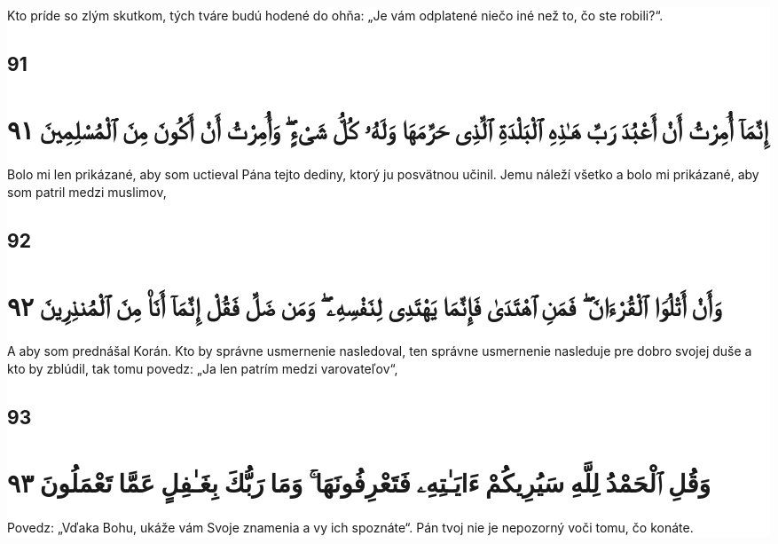 <p>Kto príde so zlým skutkom, tých tváre budú hodené do ohňa: „Je vám odplatené niečo iné než to, čo ste robili?“.</p>
</div>

<div class="break"></div>

## 91


<Badge type="info" text="27:91" class="badge" />
<div>
<div class="main-verse" >

<h1 class="verse-arabic">إِنَّمَآ أُمِرْتُ أَنْ أَعْبُدَ رَبَّ هَـٰذِهِ ٱلْبَلْدَةِ ٱلَّذِى حَرَّمَهَا وَلَهُۥ كُلُّ شَىْءٍ ۖ وَأُمِرْتُ أَنْ أَكُونَ مِنَ ٱلْمُسْلِمِينَ ٩١</h1>
</div>

<p>Bolo mi len prikázané, aby som uctieval Pána tejto dediny, ktorý ju posvätnou učinil. Jemu náleží všetko a bolo mi prikázané, aby som patril medzi muslimov,</p>
</div>

<div class="break"></div>

## 92


<Badge type="info" text="27:92" class="badge" />
<div>
<div class="main-verse" >

<h1 class="verse-arabic">وَأَنْ أَتْلُوَا ٱلْقُرْءَانَ ۖ فَمَنِ ٱهْتَدَىٰ فَإِنَّمَا يَهْتَدِى لِنَفْسِهِۦ ۖ وَمَن ضَلَّ فَقُلْ إِنَّمَآ أَنَا۠ مِنَ ٱلْمُنذِرِينَ ٩٢</h1>
</div>

<p>A aby som prednášal Korán. Kto by správne usmernenie nasledoval, ten správne usmernenie nasleduje pre dobro svojej duše a kto by zblúdil, tak tomu povedz: „Ja len patrím medzi varovateľov“,</p>
</div>
<div class="break"></div>

## 93


<Badge type="info" text="27:93" class="badge" />
<div>
<div class="main-verse" >

<h1 class="verse-arabic">وَقُلِ ٱلْحَمْدُ لِلَّهِ سَيُرِيكُمْ ءَايَـٰتِهِۦ فَتَعْرِفُونَهَا ۚ وَمَا رَبُّكَ بِغَـٰفِلٍ عَمَّا تَعْمَلُونَ ٩٣</h1>
</div>

<p>Povedz: „Vďaka Bohu, ukáže vám Svoje znamenia a vy ich spoznáte“. Pán tvoj nie je nepozorný voči tomu, čo konáte.</p>
</div>
